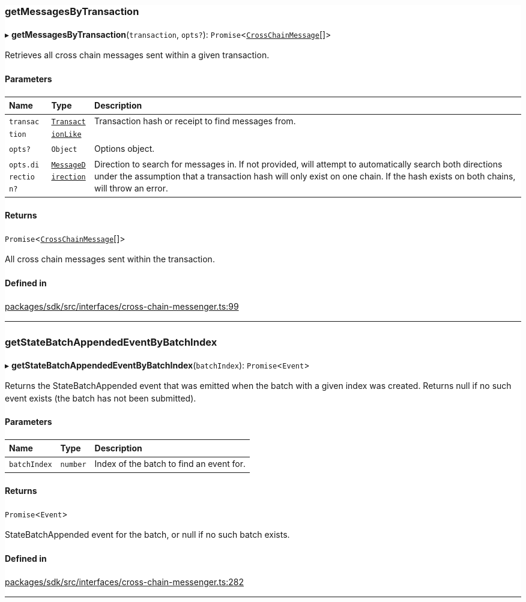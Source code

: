 ### getMessagesByTransaction

▸ **getMessagesByTransaction**(`transaction`, `opts?`): `Promise`<[`CrossChainMessage`](CrossChainMessage.md)[]\>

Retrieves all cross chain messages sent within a given transaction.

#### Parameters

| Name | Type | Description |
| :------ | :------ | :------ |
| `transaction` | [`TransactionLike`](../modules.md#transactionlike) | Transaction hash or receipt to find messages from. |
| `opts?` | `Object` | Options object. |
| `opts.direction?` | [`MessageDirection`](../enums/MessageDirection.md) | Direction to search for messages in. If not provided, will attempt to automatically search both directions under the assumption that a transaction hash will only exist on one chain. If the hash exists on both chains, will throw an error. |

#### Returns

`Promise`<[`CrossChainMessage`](CrossChainMessage.md)[]\>

All cross chain messages sent within the transaction.

#### Defined in

[packages/sdk/src/interfaces/cross-chain-messenger.ts:99](https://github.com/ethereum-optimism/optimism/blob/develop/packages/sdk/src/interfaces/cross-chain-messenger.ts#L99)

___

### getStateBatchAppendedEventByBatchIndex

▸ **getStateBatchAppendedEventByBatchIndex**(`batchIndex`): `Promise`<`Event`\>

Returns the StateBatchAppended event that was emitted when the batch with a given index was
created. Returns null if no such event exists (the batch has not been submitted).

#### Parameters

| Name | Type | Description |
| :------ | :------ | :------ |
| `batchIndex` | `number` | Index of the batch to find an event for. |

#### Returns

`Promise`<`Event`\>

StateBatchAppended event for the batch, or null if no such batch exists.

#### Defined in

[packages/sdk/src/interfaces/cross-chain-messenger.ts:282](https://github.com/ethereum-optimism/optimism/blob/develop/packages/sdk/src/interfaces/cross-chain-messenger.ts#L282)

___
